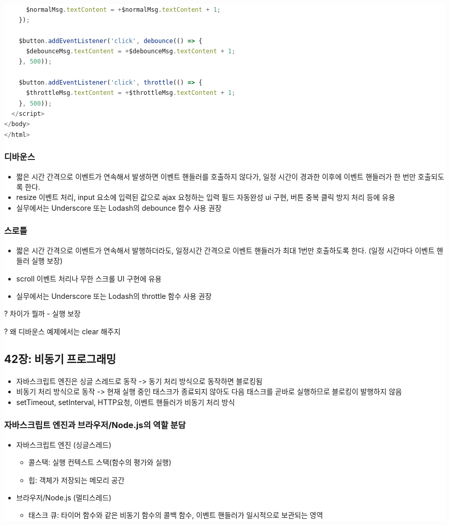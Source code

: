```javascript
      $normalMsg.textContent = +$normalMsg.textContent + 1;
    });

    $button.addEventListener('click', debounce(() => {
      $debounceMsg.textContent = +$debounceMsg.textContent + 1;
    }, 500));

    $button.addEventListener('click', throttle(() => {
      $throttleMsg.textContent = +$throttleMsg.textContent + 1;
    }, 500));
  </script>
</body>
</html>
```

### 디바운스

- 짧은 시간 간격으로 이벤트가 연속해서 발생하면 이벤트 핸들러를 호출하지 않다가, 일정 시간이 경과한 이후에 이벤트 핸들러가 한 번만 호출되도록 한다.
- resize 이벤트 처리, input 요소에 입력된 값으로 ajax 요청하는 입력 필드 자동완성 ui 구현, 버튼 중복 클릭 방지 처리 등에 유용
- 실무에서는 Underscore 또는 Lodash의 debounce 함수 사용 권장



### 스로틀

- 짧은 시간 간격으로 이벤트가 연속해서 발행하더라도, 일정시간 간격으로 이벤트 핸들러가 최대 1번만 호출하도록 한다. (일정 시간마다 이벤트 핸들러 실행 보장)

- scroll 이벤트 처리나 무한 스크롤 UI 구현에 유용 

- 실무에서는 Underscore 또는 Lodash의 throttle 함수 사용 권장



? 차이가 뭘까 - 실행 보장

? 왜 디바운스 예제에서는 clear 해주지



## 42장: 비동기 프로그래밍

- 자바스크립트 엔진은 싱글 스레드로 동작 -> 동기 처리 방식으로 동작하면 블로킹됨
- 비동기 처리 방식으로 동작 -> 현재 실행 중인 태스크가 종료되지 않아도 다음 태스크를 곧바로 실행하므로 블로킹이 발행하지 않음
- setTimeout, setInterval, HTTP요청, 이벤트 핸들러가 비동기 처리 방식



### 자바스크립트 엔진과 브라우저/Node.js의 역할 분담

- 자바스크립트 엔진 (싱글스레드)
  
  - 콜스택: 실행 컨텍스트 스택(함수의 평가와 실행)
  
  - 힙: 객체가 저장되는 메모리 공간

- 브라우저/Node.js (멀티스레드)
  
  - 태스크 큐: 타이머 함수와 같은 비동기 함수의 콜백 함수, 이벤트 핸들러가 일시적으로 보관되는 영역
  